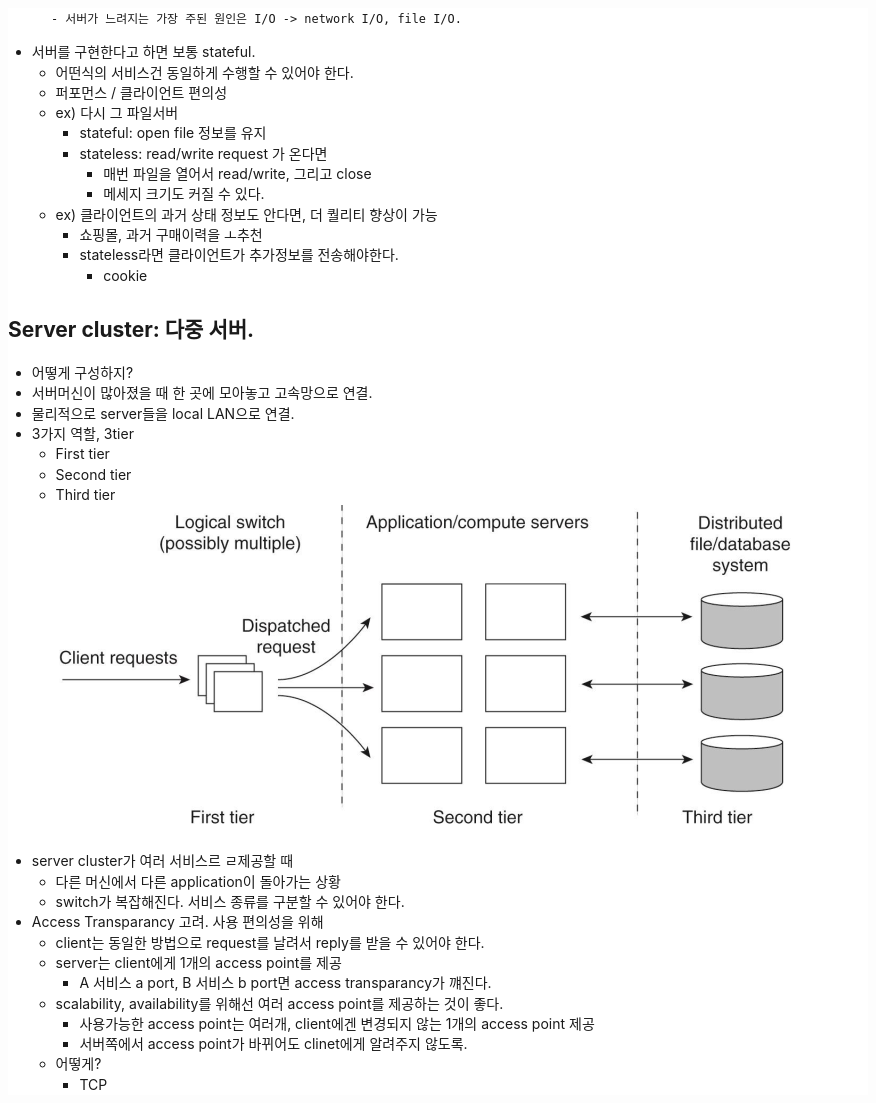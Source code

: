           - 서버가 느려지는 가장 주된 원인은 I/O -> network I/O, file I/O.
  - 서버를 구현한다고 하면 보통 stateful.
    - 어떤식의 서비스건 동일하게 수행할 수 있어야 한다.
    - 퍼포먼스 / 클라이언트 편의성
    - ex) 다시 그 파일서버
      - stateful: open file 정보를 유지
      - stateless: read/write request 가 온다면
        - 매번 파일을 열어서 read/write, 그리고 close
        - 메세지 크기도 커질 수 있다.
    - ex) 클라이언트의 과거 상태 정보도 안다면, 더 퀄리티 향상이 가능
      - 쇼핑몰, 과거 구매이력을 ㅗ추천
      - stateless라면 클라이언트가 추가정보를 전송해야한다.
        - cookie
## Server cluster: 다중 서버. 
- 어떻게 구성하지?
- 서버머신이 많아졌을 때 한 곳에 모아놓고 고속망으로 연결.
- 물리적으로 server들을 local LAN으로 연결.
- 3가지 역할, 3tier
  - First tier
  - Second tier
  - Third tier
![IMAGE](/images/kucse-distributed-system/process-server-cluster.png)
- server cluster가 여러 서비스르 ㄹ제공할 때
  - 다른 머신에서 다른 application이 돌아가는 상황
  - switch가 복잡해진다. 서비스 종류를 구분할 수 있어야 한다.
- Access Transparancy 고려. 사용 편의성을 위해
  - client는 동일한 방법으로 request를 날려서 reply를 받을 수 있어야 한다.
  - server는 client에게 1개의 access point를 제공
    - A 서비스 a port, B 서비스 b port면 access transparancy가 꺠진다.
  - scalability, availability를 위해선 여러 access point를 제공하는 것이 좋다.
    - 사용가능한 access point는 여러개, client에겐 변경되지 않는 1개의 access point 제공
    - 서버쪽에서 access point가 바뀌어도 clinet에게 알려주지 않도록.
  - 어떻게?
    - TCP